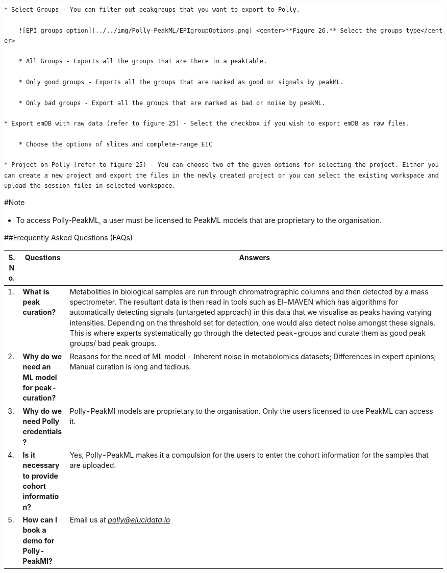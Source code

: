     * Select Groups - You can filter out peakgroups that you want to export to Polly.

        ![EPI groups option](../../img/Polly-PeakML/EPIgroupOptions.png) <center>**Figure 26.** Select the groups type</center>  

        * All Groups - Exports all the groups that are there in a peaktable.

        * Only good groups - Exports all the groups that are marked as good or signals by peakML. 

        * Only bad groups - Export all the groups that are marked as bad or noise by peakML.

    * Export emDB with raw data (refer to figure 25) - Select the checkbox if you wish to export emDB as raw files. 
        
        * Choose the options of slices and complete-range EIC

    * Project on Polly (refer to figure 25) - You can choose two of the given options for selecting the project. Either you can create a new project and export the files in the newly created project or you can select the existing workspace and upload the session files in selected workspace.

#Note     

* To access Polly-PeakML, a user must be licensed to PeakML models that are proprietary to the organisation.

##Frequently Asked Questions (FAQs)

| **S.No.** | **Questions** | **Answers** |
| --- | --- | --- |
|1.| **What is peak curation?** | Metabolities in biological samples are run through chromatrographic columns and then detected by a mass spectrometer. The resultant data is then read in tools such as El-MAVEN which has algorithms for automatically detecting signals (untargeted approach) in this data that we visualise as peaks having varying intensities. Depending on the threshold set for detection, one would also detect noise amongst these signals. This is where experts systematically go through the detected peak-groups and curate them as good peak groups/ bad peak groups.|
|2.| **Why do we need an ML model for peak-curation?** |Reasons for the need of ML model - Inherent noise in metabolomics datasets; Differences in expert opinions; Manual curation is long and tedious.|
|3.| **Why do we need Polly credentials?** |Polly-PeakMl models are proprietary to the organisation. Only the users licensed to use PeakML can access it.|
|4.| **Is it necessary to provide cohort information?** |Yes, Polly-PeakML makes it a compulsion for the users to enter the cohort information for the samples that are uploaded.|
|5.| **How can I book a demo for Polly-PeakMl?** |Email us at *polly@elucidata.io*|

    


